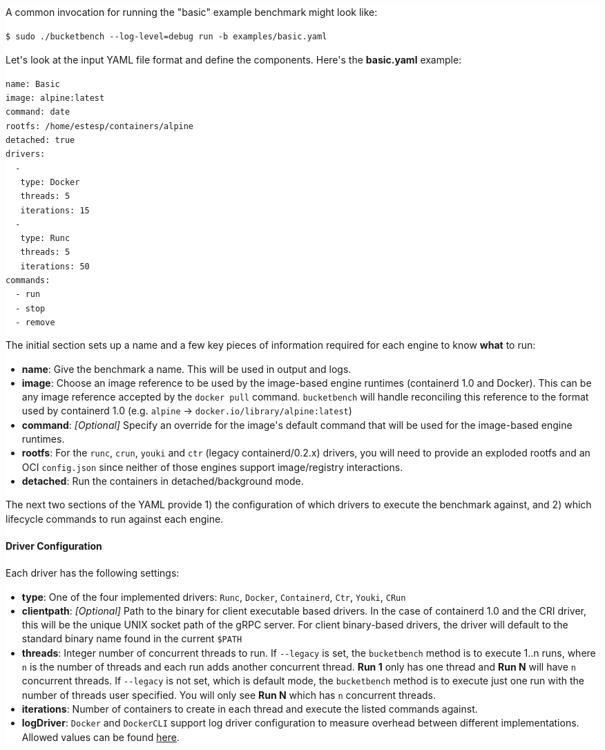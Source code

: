 A common invocation for running the "basic" example benchmark might look like:

```
$ sudo ./bucketbench --log-level=debug run -b examples/basic.yaml
```

Let's look at the input YAML file format and define the components. Here's
the **basic.yaml** example:

```
name: Basic
image: alpine:latest
command: date
rootfs: /home/estesp/containers/alpine
detached: true
drivers:
  - 
   type: Docker
   threads: 5
   iterations: 15
  - 
   type: Runc
   threads: 5
   iterations: 50
commands:
  - run
  - stop
  - remove
```

The initial section sets up a name and a few key pieces of information required
for each engine to know **what** to run:
 - **name**: Give the benchmark a name. This will be used in output and logs.
 - **image**: Choose an image reference to be used by the image-based engine runtimes (containerd 1.0 and Docker). This can be any image reference accepted by the `docker pull` command. `bucketbench` will handle reconciling this reference to the format used by containerd 1.0 (e.g. `alpine` -> `docker.io/library/alpine:latest`)
 - **command**: *[Optional]* Specify an override for the image's default command that will be used for the image-based engine runtimes.
 - **rootfs**: For the `runc`, `crun`, `youki` and `ctr` (legacy containerd/0.2.x) drivers, you will need to provide an exploded rootfs and an OCI `config.json` since neither of those engines support image/registry interactions.
 - **detached**: Run the containers in detached/background mode.

The next two sections of the YAML provide 1) the configuration of which drivers
to execute the benchmark against, and 2) which lifecycle commands to run
against each engine.

#### Driver Configuration

Each driver has the following settings:
 - **type**: One of the four implemented drivers: `Runc`, `Docker`, `Containerd`, `Ctr`, `Youki`, `CRun`
 - **clientpath**: *[Optional]* Path to the binary for client executable based drivers. In the case of containerd 1.0 and the CRI driver, this will be the unique UNIX socket path of the gRPC server. For client binary-based drivers, the driver will default to the standard binary name found in the current `$PATH`
 - **threads**: Integer number of concurrent threads to run. If `--legacy` is set, the `bucketbench` method is to execute 1..n runs, where `n` is the number of threads and each run adds another concurrent thread. **Run 1** only has one thread and **Run N** will have `n` concurrent threads. If `--legacy` is not set, which is default mode, the `bucketbench` method is to execute just one run with the number of threads user specified. You will only see **Run N** which has `n` concurrent threads.
 - **iterations**: Number of containers to create in each thread and execute the listed commands against.
 - **logDriver**: `Docker` and `DockerCLI` support log driver configuration to measure overhead between different implementations. Allowed values can be found [here](https://docs.docker.com/config/containers/logging/configure/#supported-logging-drivers).